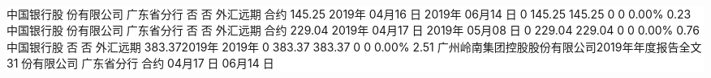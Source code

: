 中国银行股
份有限公司
广东省分行
否
否
外汇远期
合约
145.25
2019年
04月16
日
2019年
06月14
日
0
145.25
145.25
0
0
0.00%
0.23
中国银行股
份有限公司
广东省分行
否
否
外汇远期
合约
229.04
2019年
04月17
日
2019年
05月08
日
0
229.04
229.04
0
0
0.00%
0.76
中国银行股
否
否
外汇远期
383.372019年
2019年
0
383.37
383.37
0
0
0.00%
2.51
广州岭南集团控股股份有限公司2019年年度报告全文
31
份有限公司
广东省分行
合约
04月17
日
06月14
日